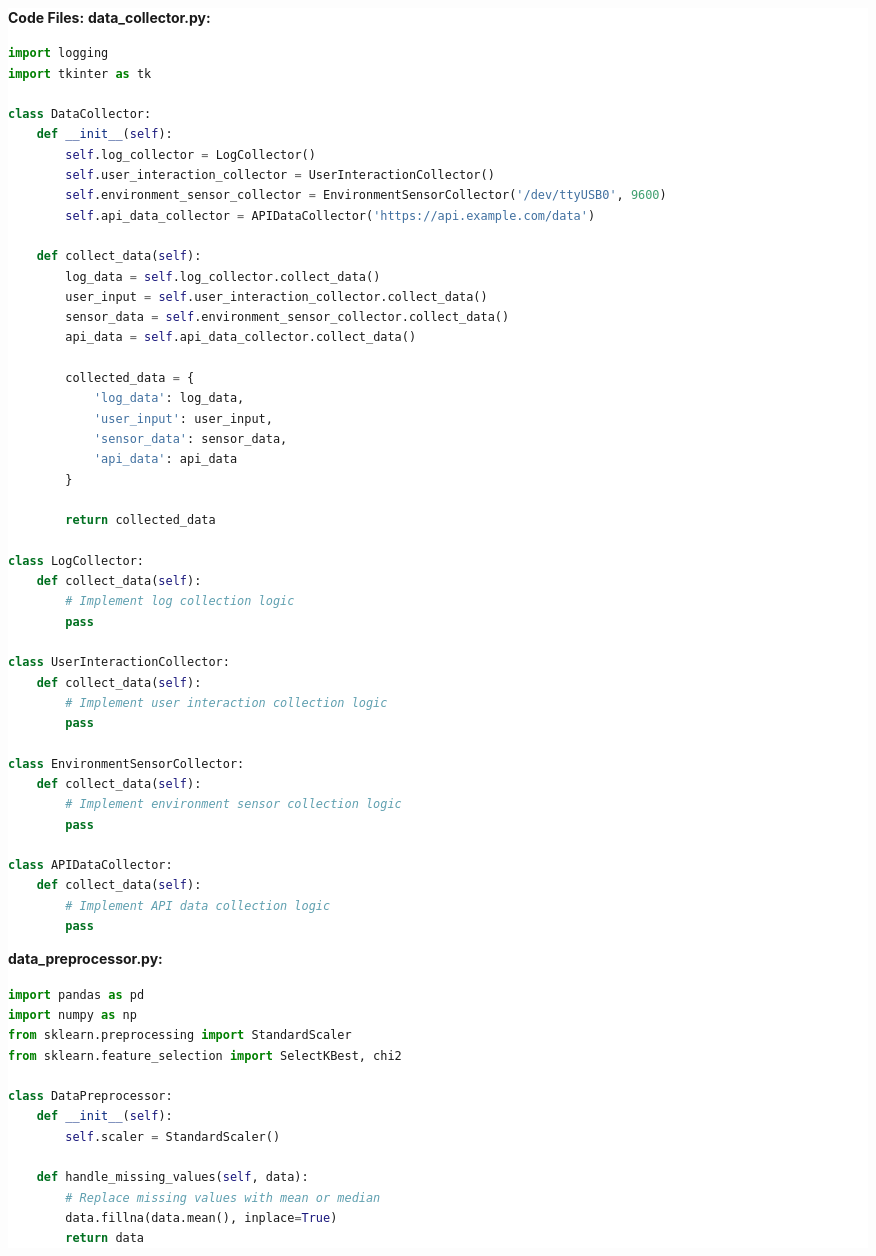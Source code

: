 **Code Files:**
**data_collector.py:**
```python
import logging
import tkinter as tk

class DataCollector:
    def __init__(self):
        self.log_collector = LogCollector()
        self.user_interaction_collector = UserInteractionCollector()
        self.environment_sensor_collector = EnvironmentSensorCollector('/dev/ttyUSB0', 9600)
        self.api_data_collector = APIDataCollector('https://api.example.com/data')

    def collect_data(self):
        log_data = self.log_collector.collect_data()
        user_input = self.user_interaction_collector.collect_data()
        sensor_data = self.environment_sensor_collector.collect_data()
        api_data = self.api_data_collector.collect_data()

        collected_data = {
            'log_data': log_data,
            'user_input': user_input,
            'sensor_data': sensor_data,
            'api_data': api_data
        }

        return collected_data

class LogCollector:
    def collect_data(self):
        # Implement log collection logic
        pass

class UserInteractionCollector:
    def collect_data(self):
        # Implement user interaction collection logic
        pass

class EnvironmentSensorCollector:
    def collect_data(self):
        # Implement environment sensor collection logic
        pass

class APIDataCollector:
    def collect_data(self):
        # Implement API data collection logic
        pass
```

**data_preprocessor.py:**
```python
import pandas as pd
import numpy as np
from sklearn.preprocessing import StandardScaler
from sklearn.feature_selection import SelectKBest, chi2

class DataPreprocessor:
    def __init__(self):
        self.scaler = StandardScaler()

    def handle_missing_values(self, data):
        # Replace missing values with mean or median
        data.fillna(data.mean(), inplace=True)
        return data

```